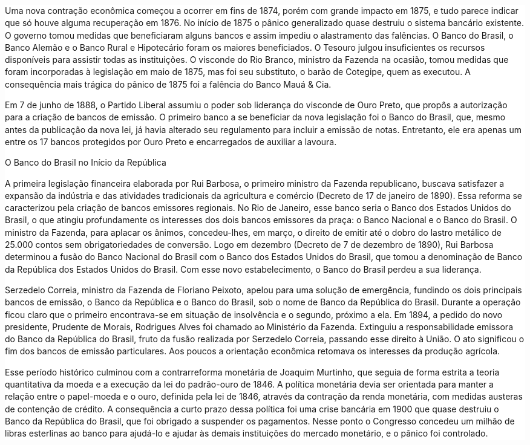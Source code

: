 Uma nova contração econômica começou a ocorrer em fins de 1874, porém
com grande impacto em 1875, e tudo parece indicar que só houve alguma
recuperação em 1876. No início de 1875 o pânico generalizado quase
destruiu o sistema bancário existente. O governo tomou medidas que
beneficiaram alguns bancos e assim impediu o alastramento das falências.
O Banco do Brasil, o Banco Alemão e o Banco Rural e Hipotecário foram os
maiores beneficiados. O Tesouro julgou insuficientes os recursos
disponíveis para assistir todas as instituições. O visconde do Rio
Branco, ministro da Fazenda na ocasião, tomou medidas que foram
incorporadas à legislação em maio de 1875, mas foi seu substituto, o
barão de Cotegipe, quem as executou. A consequência mais trágica do
pânico de 1875 foi a falência do Banco Mauá & Cia.

Em 7 de junho de 1888, o Partido Liberal assumiu o poder sob liderança
do visconde de Ouro Preto, que propôs a autorização para a criação de
bancos de emissão. O primeiro banco a se beneficiar da nova legislação
foi o Banco do Brasil, que, mesmo antes da publicação da nova lei, já
havia alterado seu regulamento para incluir a emissão de notas.
Entretanto, ele era apenas um entre os 17 bancos protegidos por Ouro
Preto e encarregados de auxiliar a lavoura.

O Banco do Brasil no Início da República

A primeira legislação financeira elaborada por Rui Barbosa, o primeiro
ministro da Fazenda republicano, buscava satisfazer a expansão da
indústria e das atividades tradicionais da agricultura e comércio
(Decreto de 17 de janeiro de 1890). Essa reforma se caracterizou pela
criação de bancos emissores regionais. No Rio de Janeiro, esse banco
seria o Banco dos Estados Unidos do Brasil, o que atingiu profundamente
os interesses dos dois bancos emissores da praça: o Banco Nacional e o
Banco do Brasil. O ministro da Fazenda, para aplacar os ânimos,
concedeu-lhes, em março, o direito de emitir até o dobro do lastro
metálico de 25.000 contos sem obrigatoriedades de conversão. Logo em
dezembro (Decreto de 7 de dezembro de 1890), Rui Barbosa determinou a
fusão do Banco Nacional do Brasil com o Banco dos Estados Unidos do
Brasil, que tomou a denominação de Banco da República dos Estados Unidos
do Brasil. Com esse novo estabelecimento, o Banco do Brasil perdeu a sua
liderança.

Serzedelo Correia, ministro da Fazenda de Floriano Peixoto, apelou para
uma solução de emergência, fundindo os dois principais bancos de
emissão, o Banco da República e o Banco do Brasil, sob o nome de Banco
da República do Brasil. Durante a operação ficou claro que o primeiro
encontrava-se em situação de insolvência e o segundo, próximo a ela. Em
1894, a pedido do novo presidente, Prudente de Morais, Rodrigues Alves
foi chamado ao Ministério da Fazenda. Extinguiu a responsabilidade
emissora do Banco da República do Brasil, fruto da fusão realizada por
Serzedelo Correia, passando esse direito à União. O ato significou o fim
dos bancos de emissão particulares. Aos poucos a orientação econômica
retomava os interesses da produção agrícola.

Esse período histórico culminou com a contrarreforma monetária de
Joaquim Murtinho, que seguia de forma estrita a teoria quantitativa da
moeda e a execução da lei do padrão-ouro de 1846. A política monetária
devia ser orientada para manter a relação entre o papel-moeda e o ouro,
definida pela lei de 1846, através da contração da renda monetária, com
medidas austeras de contenção de crédito. A consequência a curto prazo
dessa política foi uma crise bancária em 1900 que quase destruiu o Banco
da República do Brasil, que foi obrigado a suspender os pagamentos.
Nesse ponto o Congresso concedeu um milhão de libras esterlinas ao banco
para ajudá-lo e ajudar às demais instituições do mercado monetário, e o
pânico foi controlado.
